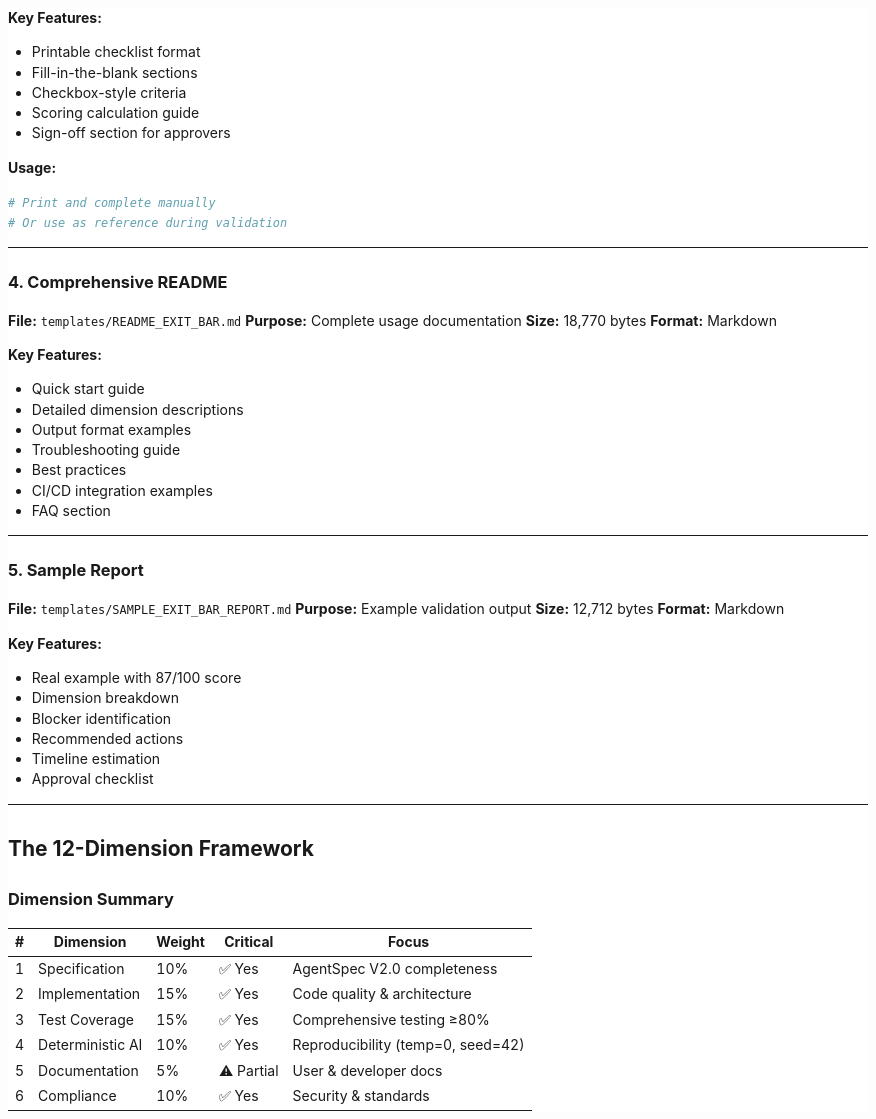 **Key Features:**
- Printable checklist format
- Fill-in-the-blank sections
- Checkbox-style criteria
- Scoring calculation guide
- Sign-off section for approvers

**Usage:**
```bash
# Print and complete manually
# Or use as reference during validation
```

---

### 4. Comprehensive README
**File:** `templates/README_EXIT_BAR.md`
**Purpose:** Complete usage documentation
**Size:** 18,770 bytes
**Format:** Markdown

**Key Features:**
- Quick start guide
- Detailed dimension descriptions
- Output format examples
- Troubleshooting guide
- Best practices
- CI/CD integration examples
- FAQ section

---

### 5. Sample Report
**File:** `templates/SAMPLE_EXIT_BAR_REPORT.md`
**Purpose:** Example validation output
**Size:** 12,712 bytes
**Format:** Markdown

**Key Features:**
- Real example with 87/100 score
- Dimension breakdown
- Blocker identification
- Recommended actions
- Timeline estimation
- Approval checklist

---

## The 12-Dimension Framework

### Dimension Summary

| # | Dimension | Weight | Critical | Focus |
|---|-----------|--------|----------|-------|
| 1 | Specification | 10% | ✅ Yes | AgentSpec V2.0 completeness |
| 2 | Implementation | 15% | ✅ Yes | Code quality & architecture |
| 3 | Test Coverage | 15% | ✅ Yes | Comprehensive testing ≥80% |
| 4 | Deterministic AI | 10% | ✅ Yes | Reproducibility (temp=0, seed=42) |
| 5 | Documentation | 5% | ⚠️ Partial | User & developer docs |
| 6 | Compliance | 10% | ✅ Yes | Security & standards |